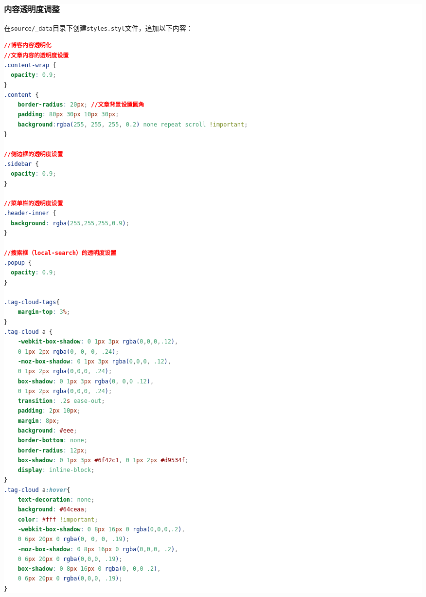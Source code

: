 ### 内容透明度调整

在`source/_data`目录下创建`styles.styl`文件，追加以下内容：

```css
//博客内容透明化
//文章内容的透明度设置
.content-wrap {
  opacity: 0.9;
}
.content {
	border-radius: 20px; //文章背景设置圆角
	padding: 80px 30px 10px 30px;
	background:rgba(255, 255, 255, 0.2) none repeat scroll !important;
}

//侧边框的透明度设置
.sidebar {
  opacity: 0.9;
}

//菜单栏的透明度设置
.header-inner {
  background: rgba(255,255,255,0.9);
}

//搜索框（local-search）的透明度设置
.popup {
  opacity: 0.9;
}

.tag-cloud-tags{
	margin-top: 3%;
}
.tag-cloud a {
	-webkit-box-shadow: 0 1px 3px rgba(0,0,0,.12),
	0 1px 2px rgba(0, 0, 0, .24);
	-moz-box-shadow: 0 1px 3px rgba(0,0,0, .12),
	0 1px 2px rgba(0,0,0, .24);
	box-shadow: 0 1px 3px rgba(0, 0,0 .12),
	0 1px 2px rgba(0,0,0, .24);
	transition: .2s ease-out;
	padding: 2px 10px;
	margin: 8px;
	background: #eee;
	border-bottom: none;
	border-radius: 12px;
	box-shadow: 0 1px 3px #6f42c1, 0 1px 2px #d9534f;
	display: inline-block;
}
.tag-cloud a:hover{
	text-decoration: none;
	background: #64ceaa;
	color: #fff !important;
	-webkit-box-shadow: 0 8px 16px 0 rgba(0,0,0,.2),
	0 6px 20px 0 rgba(0, 0, 0, .19);
	-moz-box-shadow: 0 8px 16px 0 rgba(0,0,0, .2),
	0 6px 20px 0 rgba(0,0,0, .19);
	box-shadow: 0 8px 16px 0 rgba(0, 0,0 .2),
	0 6px 20px 0 rgba(0,0,0, .19);
}
```

